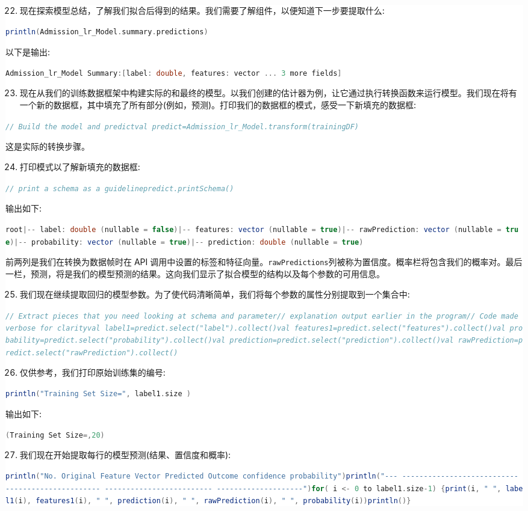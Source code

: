22.  现在探索模型总结，了解我们拟合后得到的结果。我们需要了解组件，以便知道下一步要提取什么:

```scala
println(Admission_lr_Model.summary.predictions)
```

以下是输出:

```scala
Admission_lr_Model Summary:[label: double, features: vector ... 3 more fields]
```

23.  现在从我们的训练数据框架中构建实际的和最终的模型。以我们创建的估计器为例，让它通过执行转换函数来运行模型。我们现在将有一个新的数据框，其中填充了所有部分(例如，预测)。打印我们的数据框的模式，感受一下新填充的数据框:

```scala
// Build the model and predictval predict=Admission_lr_Model.transform(trainingDF)
```

这是实际的转换步骤。

24.  打印模式以了解新填充的数据框:

```scala
// print a schema as a guidelinepredict.printSchema()
```

输出如下:

```scala
root|-- label: double (nullable = false)|-- features: vector (nullable = true)|-- rawPrediction: vector (nullable = true)|-- probability: vector (nullable = true)|-- prediction: double (nullable = true)
```

前两列是我们在转换为数据帧时在 API 调用中设置的标签和特征向量。`rawPredictions`列被称为置信度。概率栏将包含我们的概率对。最后一栏，预测，将是我们的模型预测的结果。这向我们显示了拟合模型的结构以及每个参数的可用信息。

25.  我们现在继续提取回归的模型参数。为了使代码清晰简单，我们将每个参数的属性分别提取到一个集合中:

```scala
// Extract pieces that you need looking at schema and parameter// explanation output earlier in the program// Code made verbose for clarityval label1=predict.select("label").collect()val features1=predict.select("features").collect()val probability=predict.select("probability").collect()val prediction=predict.select("prediction").collect()val rawPrediction=predict.select("rawPrediction").collect()
```

26.  仅供参考，我们打印原始训练集的编号:

```scala
println("Training Set Size=", label1.size )
```

输出如下:

```scala
(Training Set Size=,20)
```

27.  我们现在开始提取每行的模型预测(结果、置信度和概率):

```scala
println("No. Original Feature Vector Predicted Outcome confidence probability")println("--- --------------------------- ---------------------- ------------------------- --------------------")for( i <- 0 to label1.size-1) {print(i, " ", label1(i), features1(i), " ", prediction(i), " ", rawPrediction(i), " ", probability(i))println()}
```
